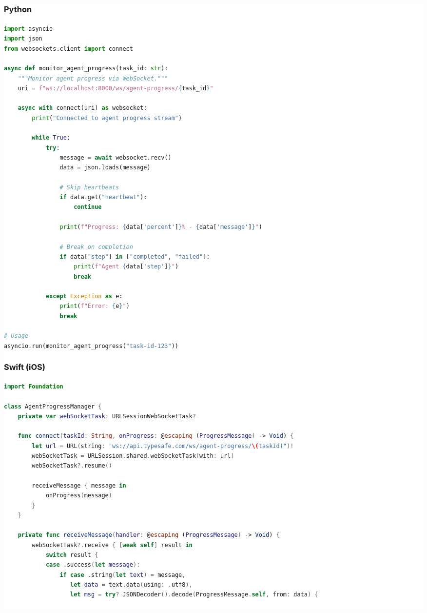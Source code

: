 ### Python

```python
import asyncio
import json
from websockets.client import connect

async def monitor_agent_progress(task_id: str):
    """Monitor agent progress via WebSocket."""
    uri = f"ws://localhost:8000/ws/agent-progress/{task_id}"
    
    async with connect(uri) as websocket:
        print("Connected to agent progress stream")
        
        while True:
            try:
                message = await websocket.recv()
                data = json.loads(message)
                
                # Skip heartbeats
                if data.get("heartbeat"):
                    continue
                
                print(f"Progress: {data['percent']}% - {data['message']}")
                
                # Break on completion
                if data["step"] in ["completed", "failed"]:
                    print(f"Agent {data['step']}")
                    break
            
            except Exception as e:
                print(f"Error: {e}")
                break

# Usage
asyncio.run(monitor_agent_progress("task-id-123"))
```

### Swift (iOS)

```swift
import Foundation

class AgentProgressManager {
    private var webSocketTask: URLSessionWebSocketTask?
    
    func connect(taskId: String, onProgress: @escaping (ProgressMessage) -> Void) {
        let url = URL(string: "ws://api.typesafe.com/ws/agent-progress/\(taskId)")!
        webSocketTask = URLSession.shared.webSocketTask(with: url)
        webSocketTask?.resume()
        
        receiveMessage { message in
            onProgress(message)
        }
    }
    
    private func receiveMessage(handler: @escaping (ProgressMessage) -> Void) {
        webSocketTask?.receive { [weak self] result in
            switch result {
            case .success(let message):
                if case .string(let text) = message,
                   let data = text.data(using: .utf8),
                   let msg = try? JSONDecoder().decode(ProgressMessage.self, from: data) {
                    
```